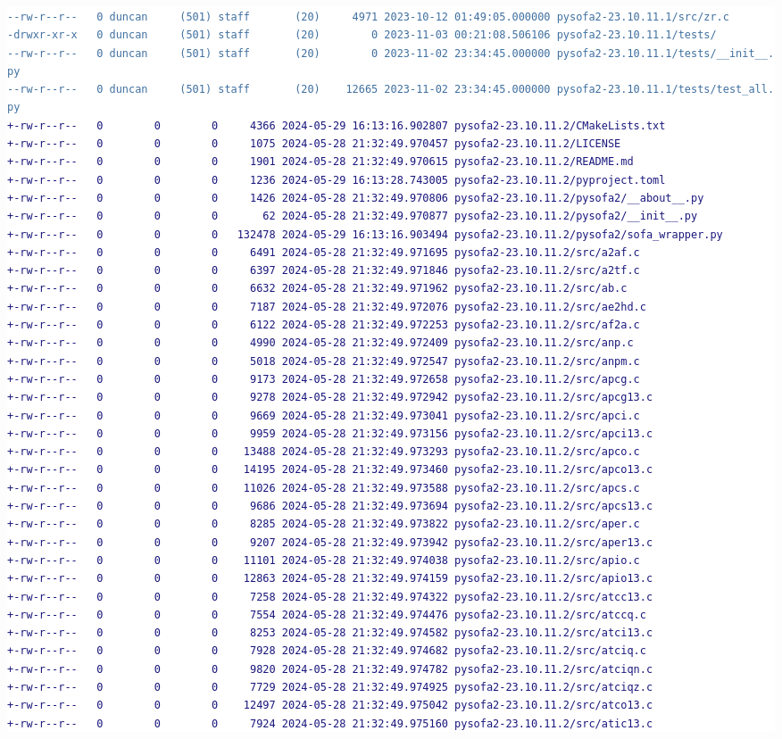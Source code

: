```diff
--rw-r--r--   0 duncan     (501) staff       (20)     4971 2023-10-12 01:49:05.000000 pysofa2-23.10.11.1/src/zr.c
-drwxr-xr-x   0 duncan     (501) staff       (20)        0 2023-11-03 00:21:08.506106 pysofa2-23.10.11.1/tests/
--rw-r--r--   0 duncan     (501) staff       (20)        0 2023-11-02 23:34:45.000000 pysofa2-23.10.11.1/tests/__init__.py
--rw-r--r--   0 duncan     (501) staff       (20)    12665 2023-11-02 23:34:45.000000 pysofa2-23.10.11.1/tests/test_all.py
+-rw-r--r--   0        0        0     4366 2024-05-29 16:13:16.902807 pysofa2-23.10.11.2/CMakeLists.txt
+-rw-r--r--   0        0        0     1075 2024-05-28 21:32:49.970457 pysofa2-23.10.11.2/LICENSE
+-rw-r--r--   0        0        0     1901 2024-05-28 21:32:49.970615 pysofa2-23.10.11.2/README.md
+-rw-r--r--   0        0        0     1236 2024-05-29 16:13:28.743005 pysofa2-23.10.11.2/pyproject.toml
+-rw-r--r--   0        0        0     1426 2024-05-28 21:32:49.970806 pysofa2-23.10.11.2/pysofa2/__about__.py
+-rw-r--r--   0        0        0       62 2024-05-28 21:32:49.970877 pysofa2-23.10.11.2/pysofa2/__init__.py
+-rw-r--r--   0        0        0   132478 2024-05-29 16:13:16.903494 pysofa2-23.10.11.2/pysofa2/sofa_wrapper.py
+-rw-r--r--   0        0        0     6491 2024-05-28 21:32:49.971695 pysofa2-23.10.11.2/src/a2af.c
+-rw-r--r--   0        0        0     6397 2024-05-28 21:32:49.971846 pysofa2-23.10.11.2/src/a2tf.c
+-rw-r--r--   0        0        0     6632 2024-05-28 21:32:49.971962 pysofa2-23.10.11.2/src/ab.c
+-rw-r--r--   0        0        0     7187 2024-05-28 21:32:49.972076 pysofa2-23.10.11.2/src/ae2hd.c
+-rw-r--r--   0        0        0     6122 2024-05-28 21:32:49.972253 pysofa2-23.10.11.2/src/af2a.c
+-rw-r--r--   0        0        0     4990 2024-05-28 21:32:49.972409 pysofa2-23.10.11.2/src/anp.c
+-rw-r--r--   0        0        0     5018 2024-05-28 21:32:49.972547 pysofa2-23.10.11.2/src/anpm.c
+-rw-r--r--   0        0        0     9173 2024-05-28 21:32:49.972658 pysofa2-23.10.11.2/src/apcg.c
+-rw-r--r--   0        0        0     9278 2024-05-28 21:32:49.972942 pysofa2-23.10.11.2/src/apcg13.c
+-rw-r--r--   0        0        0     9669 2024-05-28 21:32:49.973041 pysofa2-23.10.11.2/src/apci.c
+-rw-r--r--   0        0        0     9959 2024-05-28 21:32:49.973156 pysofa2-23.10.11.2/src/apci13.c
+-rw-r--r--   0        0        0    13488 2024-05-28 21:32:49.973293 pysofa2-23.10.11.2/src/apco.c
+-rw-r--r--   0        0        0    14195 2024-05-28 21:32:49.973460 pysofa2-23.10.11.2/src/apco13.c
+-rw-r--r--   0        0        0    11026 2024-05-28 21:32:49.973588 pysofa2-23.10.11.2/src/apcs.c
+-rw-r--r--   0        0        0     9686 2024-05-28 21:32:49.973694 pysofa2-23.10.11.2/src/apcs13.c
+-rw-r--r--   0        0        0     8285 2024-05-28 21:32:49.973822 pysofa2-23.10.11.2/src/aper.c
+-rw-r--r--   0        0        0     9207 2024-05-28 21:32:49.973942 pysofa2-23.10.11.2/src/aper13.c
+-rw-r--r--   0        0        0    11101 2024-05-28 21:32:49.974038 pysofa2-23.10.11.2/src/apio.c
+-rw-r--r--   0        0        0    12863 2024-05-28 21:32:49.974159 pysofa2-23.10.11.2/src/apio13.c
+-rw-r--r--   0        0        0     7258 2024-05-28 21:32:49.974322 pysofa2-23.10.11.2/src/atcc13.c
+-rw-r--r--   0        0        0     7554 2024-05-28 21:32:49.974476 pysofa2-23.10.11.2/src/atccq.c
+-rw-r--r--   0        0        0     8253 2024-05-28 21:32:49.974582 pysofa2-23.10.11.2/src/atci13.c
+-rw-r--r--   0        0        0     7928 2024-05-28 21:32:49.974682 pysofa2-23.10.11.2/src/atciq.c
+-rw-r--r--   0        0        0     9820 2024-05-28 21:32:49.974782 pysofa2-23.10.11.2/src/atciqn.c
+-rw-r--r--   0        0        0     7729 2024-05-28 21:32:49.974925 pysofa2-23.10.11.2/src/atciqz.c
+-rw-r--r--   0        0        0    12497 2024-05-28 21:32:49.975042 pysofa2-23.10.11.2/src/atco13.c
+-rw-r--r--   0        0        0     7924 2024-05-28 21:32:49.975160 pysofa2-23.10.11.2/src/atic13.c
```